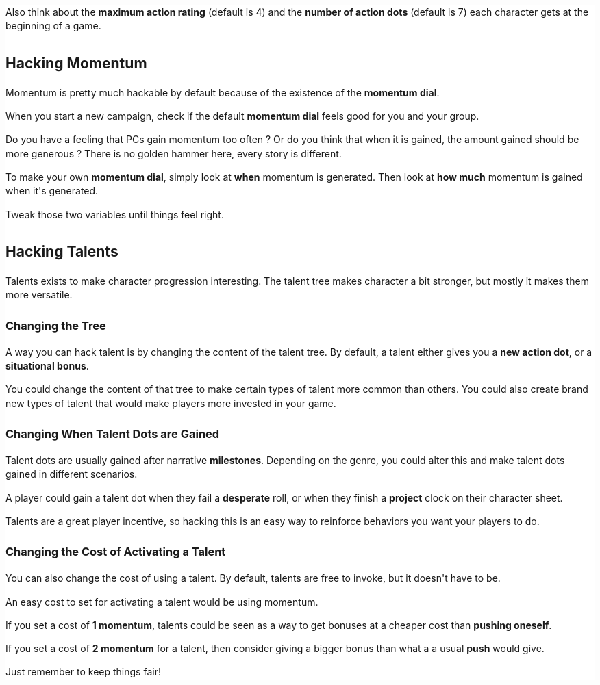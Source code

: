 Also think about the **maximum action rating** (default is 4) and the **number of action dots** (default is 7) each character gets at the beginning of a game.

## Hacking Momentum

Momentum is pretty much hackable by default because of the existence of the **momentum dial**.

When you start a new campaign, check if the default **momentum dial** feels good for you and your group.

Do you have a feeling that PCs gain momentum too often ? Or do you think that when it is gained, the amount gained should be more generous ? There is no golden hammer here, every story is different.

To make your own **momentum dial**, simply look at **when** momentum is generated. Then look at **how much** momentum is gained when it's generated.

Tweak those two variables until things feel right.

## Hacking Talents

Talents exists to make character progression interesting. The talent tree makes character a bit stronger, but mostly it makes them more versatile.

### Changing the Tree

A way you can hack talent is by changing the content of the talent tree. By default, a talent either gives you a **new action dot**, or a **situational bonus**.

You could change the content of that tree to make certain types of talent more common than others. You could also create brand new types of talent that would make players more invested in your game.

### Changing When Talent Dots are Gained

Talent dots are usually gained after narrative **milestones**. Depending on the genre, you could alter this and make talent dots gained in different scenarios.

A player could gain a talent dot when they fail a **desperate** roll, or when they finish a **project** clock on their character sheet.

Talents are a great player incentive, so hacking this is an easy way to reinforce behaviors you want your players to do.

### Changing the Cost of Activating a Talent

You can also change the cost of using a talent. By default, talents are free to invoke, but it doesn't have to be.

An easy cost to set for activating a talent would be using momentum.

If you set a cost of **1 momentum**, talents could be seen as a way to get bonuses at a cheaper cost than **pushing oneself**.

If you set a cost of **2 momentum** for a talent, then consider giving a bigger bonus than what a a usual **push** would give.

Just remember to keep things fair!
